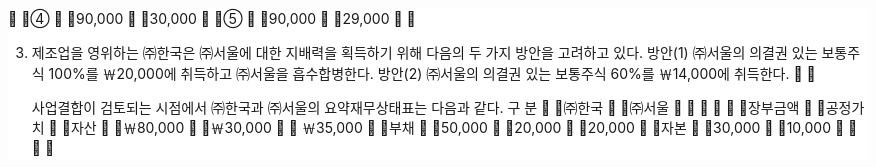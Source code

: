 
④
  ￦90,000
  ￦30,000

⑤
  ￦90,000
  ￦29,000





3. 제조업을 영위하는 ㈜한국은 ㈜서울에 대한 지배력을 획득하기 위해 다음의 두 가지 방안을 고려하고 있다.
방안(1) ㈜서울의 의결권 있는 보통주식 100%를 ￦20,000에 취득하고 ㈜서울을 흡수합병한다.
방안(2) ㈜서울의 의결권 있는 보통주식 60%를 ￦14,000에 취득한다.



    사업결합이 검토되는 시점에서 ㈜한국과 ㈜서울의 요약재무상태표는 다음과 같다.
구 분

㈜한국

㈜서울





장부금액

공정가치

자산

￦80,000

￦30,000

 ￦35,000

부채

50,000

20,000

20,000

자본

30,000

10,000




